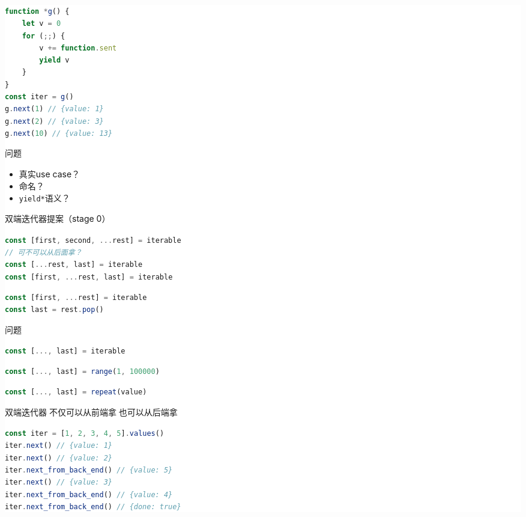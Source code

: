 ```js
function *g() {
	let v = 0
	for (;;) {
		v += function.sent
		yield v
	}
}
const iter = g()
g.next(1) // {value: 1}
g.next(2) // {value: 3}
g.next(10) // {value: 13}
```

问题

- 真实use case？
- 命名？
- `yield*`语义？

双端迭代器提案（stage 0）

```js
const [first, second, ...rest] = iterable
// 可不可以从后面拿？
const [...rest, last] = iterable
const [first, ...rest, last] = iterable
```

```js
const [first, ...rest] = iterable
const last = rest.pop()
```

问题

```js
const [..., last] = iterable
```

```js
const [..., last] = range(1, 100000)
```

```js
const [..., last] = repeat(value)
```

双端迭代器
不仅可以从前端拿
也可以从后端拿

```js
const iter = [1, 2, 3, 4, 5].values()
iter.next() // {value: 1}
iter.next() // {value: 2}
iter.next_from_back_end() // {value: 5}
iter.next() // {value: 3}
iter.next_from_back_end() // {value: 4}
iter.next_from_back_end() // {done: true}
```
